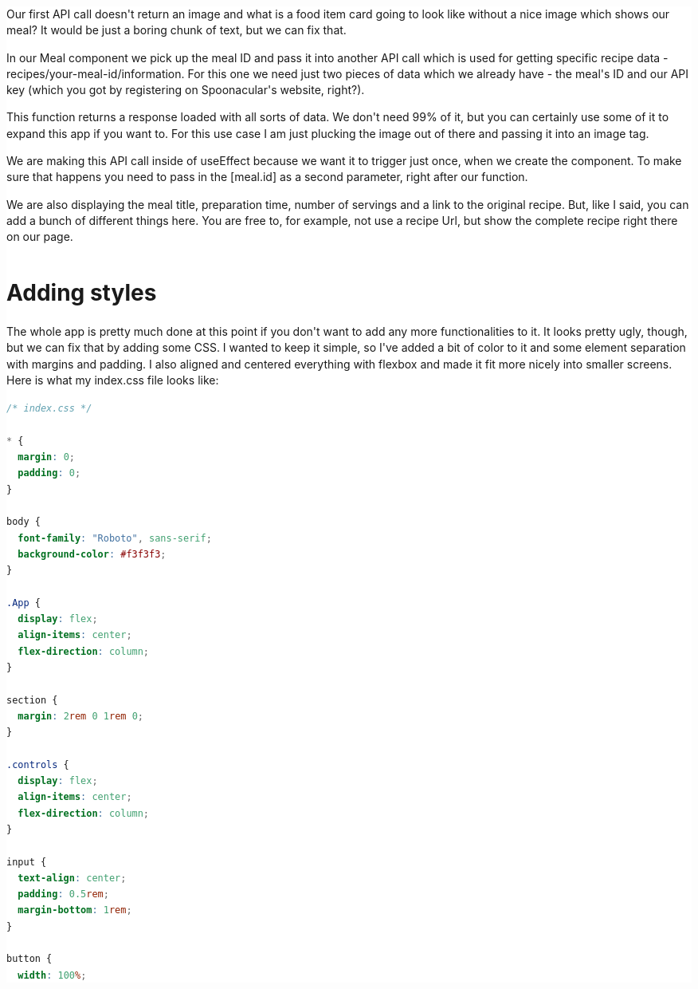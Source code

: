 Our first API call doesn't return an image and what is a food item card going to look like without a nice image which shows our meal? It would be just a boring chunk of text, but we can fix that.

In our Meal component we pick up the meal ID and pass it into another API call which is used for getting specific recipe data - recipes/your-meal-id/information. For this one we need just two pieces of data which we already have - the meal's ID and our API key (which you got by registering on Spoonacular's website, right?).

This function returns a response loaded with all sorts of data. We don't need 99% of it, but you can certainly use some of it to expand this app if you want to. For this use case I am just plucking the image out of there and passing it into an image tag.

We are making this API call inside of useEffect because we want it to trigger just once, when we create the component. To make sure that happens you need to pass in the [meal.id] as a second parameter, right after our function.

We are also displaying the meal title, preparation time, number of servings and a link to the original recipe. But, like I said, you can add a bunch of different things here. You are free to, for example, not use a recipe Url, but show the complete recipe right there on our page.

# Adding styles

The whole app is pretty much done at this point if you don't want to add any more functionalities to it. It looks pretty ugly, though, but we can fix that by adding some CSS. I wanted to keep it simple, so I've added a bit of color to it and some element separation with margins and padding. I also aligned and centered everything with flexbox and made it fit more nicely into smaller screens. Here is what my index.css file looks like:

```css
/* index.css */

* {
  margin: 0;
  padding: 0;
}

body {
  font-family: "Roboto", sans-serif;
  background-color: #f3f3f3;
}

.App {
  display: flex;
  align-items: center;
  flex-direction: column;
}

section {
  margin: 2rem 0 1rem 0;
}

.controls {
  display: flex;
  align-items: center;
  flex-direction: column;
}

input {
  text-align: center;
  padding: 0.5rem;
  margin-bottom: 1rem;
}

button {
  width: 100%;
```